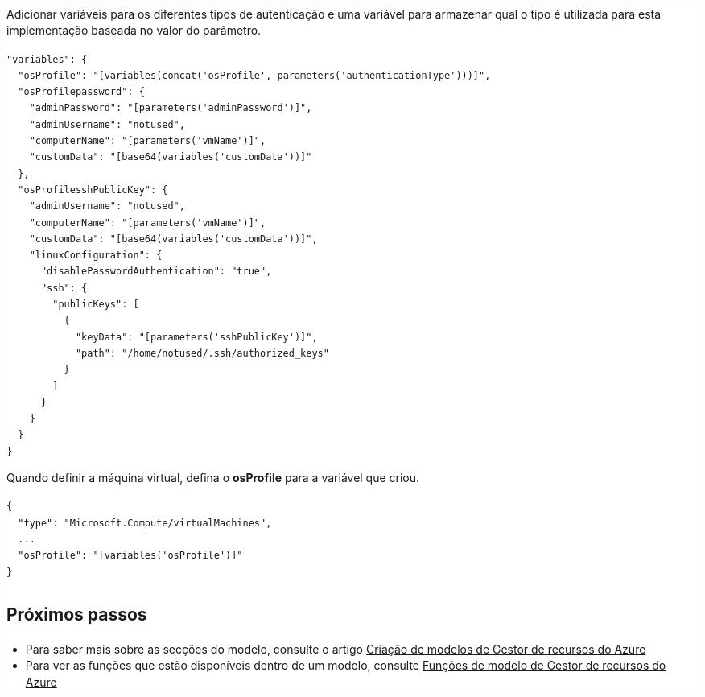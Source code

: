 Adicionar variáveis para os diferentes tipos de autenticação e uma variável para armazenar qual o tipo é utilizada para esta implementação baseada no valor do parâmetro.

    "variables": {
      "osProfile": "[variables(concat('osProfile', parameters('authenticationType')))]",
      "osProfilepassword": {
        "adminPassword": "[parameters('adminPassword')]",
        "adminUsername": "notused",
        "computerName": "[parameters('vmName')]",
        "customData": "[base64(variables('customData'))]"
      },
      "osProfilesshPublicKey": {
        "adminUsername": "notused",
        "computerName": "[parameters('vmName')]",
        "customData": "[base64(variables('customData'))]",
        "linuxConfiguration": {
          "disablePasswordAuthentication": "true",
          "ssh": {
            "publicKeys": [
              {
                "keyData": "[parameters('sshPublicKey')]",
                "path": "/home/notused/.ssh/authorized_keys"
              }
            ]
          }
        }
      }
    }

Quando definir a máquina virtual, defina o **osProfile** para a variável que criou.

    {
      "type": "Microsoft.Compute/virtualMachines",
      ...
      "osProfile": "[variables('osProfile')]"
    }


## <a name="next-steps"></a>Próximos passos
- Para saber mais sobre as secções do modelo, consulte o artigo [Criação de modelos de Gestor de recursos do Azure](resource-group-authoring-templates.md)
- Para ver as funções que estão disponíveis dentro de um modelo, consulte [Funções de modelo de Gestor de recursos do Azure](resource-group-template-functions.md)

